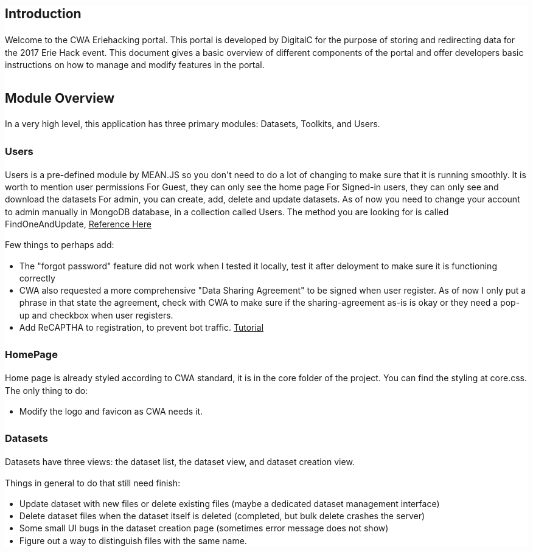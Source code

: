 ## Introduction

Welcome to the CWA Eriehacking portal. This portal is developed by DigitalC for the purpose of storing and redirecting data for the
2017 Erie Hack event. This document gives a basic overview of different components of the portal and offer developers
basic instructions on how to manage and modify features in the portal.

## Module Overview

In a very high level, this application has three primary modules: Datasets, Toolkits, and Users.

### Users

Users is a pre-defined module
by MEAN.JS so you don't need to do a lot of changing to make sure that it is running smoothly. It is worth to mention user permissions
For Guest, they can only see the home page
For Signed-in users, they can only see and download the datasets
For admin, you can create, add, delete and update datasets.
As of now you need to change your account to admin manually in MongoDB database, in a collection called Users. The method you are
looking for is called FindOneAndUpdate, [Reference Here](https://docs.mongodb.com/v3.2/reference/method/db.collection.findOneAndUpdate/)


Few things to perhaps add:

* The "forgot password" feature did not work when I tested it locally, test it after deloyment to make sure it is functioning correctly
* CWA also requested a more comprehensive "Data Sharing Agreement" to be signed when user register. As of now I only put a phrase in that state the agreement,
check with CWA to make sure if the sharing-agreement as-is is okay or they need a pop-up and checkbox when user registers.
* Add ReCAPTHA to registration, to prevent bot traffic. [Tutorial](https://codeforgeek.com/2016/03/google-recaptcha-node-js-tutorial/)

### HomePage

Home page is already styled according to CWA standard, it is in the core folder of the project. You can find the styling at core.css. The only
thing to do:

* Modify the logo and favicon as CWA needs it.

### Datasets

Datasets have three views: the dataset list, the dataset view, and dataset creation view.

Things in general to do that still need finish:

* Update dataset with new files or delete existing files (maybe a dedicated dataset management interface)
* Delete dataset files when the dataset itself is deleted (completed, but bulk delete crashes the server)
* Some small UI bugs in the dataset creation page (sometimes error message does not show)
* Figure out a way to distinguish files with the same name.
